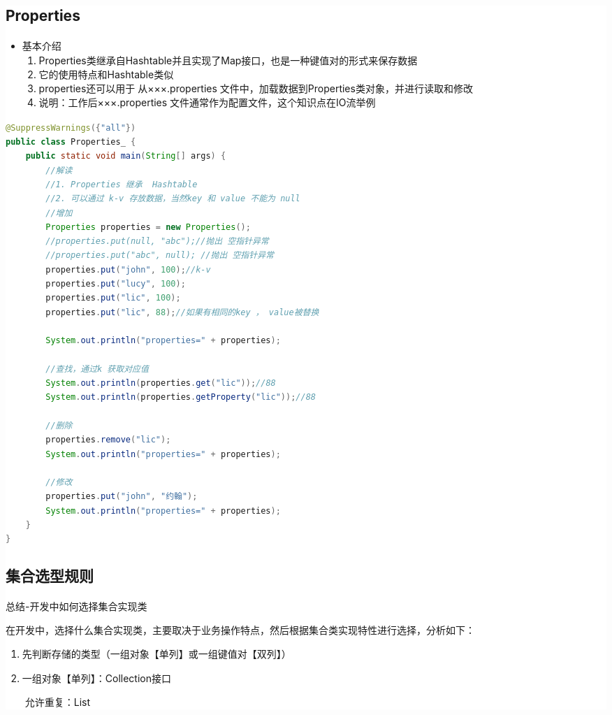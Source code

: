 
##  Properties

- 基本介绍
  1. Properties类继承自Hashtable并且实现了Map接口，也是一种键值对的形式来保存数据
  2. 它的使用特点和Hashtable类似
  3. properties还可以用于 从×××.properties 文件中，加载数据到Properties类对象，并进行读取和修改
  4. 说明：工作后×××.properties 文件通常作为配置文件，这个知识点在IO流举例

``` java
@SuppressWarnings({"all"})
public class Properties_ {
    public static void main(String[] args) {
        //解读
        //1. Properties 继承  Hashtable
        //2. 可以通过 k-v 存放数据，当然key 和 value 不能为 null
        //增加
        Properties properties = new Properties();
        //properties.put(null, "abc");//抛出 空指针异常
        //properties.put("abc", null); //抛出 空指针异常
        properties.put("john", 100);//k-v
        properties.put("lucy", 100);
        properties.put("lic", 100);
        properties.put("lic", 88);//如果有相同的key ， value被替换
 
        System.out.println("properties=" + properties);
 
        //查找，通过k 获取对应值
        System.out.println(properties.get("lic"));//88
        System.out.println(properties.getProperty("lic"));//88
	
        //删除
        properties.remove("lic");
        System.out.println("properties=" + properties);
 
        //修改
        properties.put("john", "约翰");
        System.out.println("properties=" + properties);
    }
}
```

## 集合选型规则

 总结-开发中如何选择集合实现类

在开发中，选择什么集合实现类，主要取决于业务操作特点，然后根据集合类实现特性进行选择，分析如下：

1. 先判断存储的类型（一组对象【单列】或一组键值对【双列】）

2. 一组对象【单列】：Collection接口

   ​						允许重复：List
